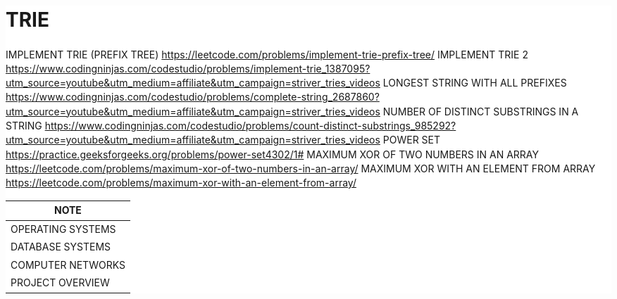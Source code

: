 # TRIE
IMPLEMENT TRIE (PREFIX TREE)
https://leetcode.com/problems/implement-trie-prefix-tree/
IMPLEMENT TRIE 2
https://www.codingninjas.com/codestudio/problems/implement-trie_1387095?utm_source=youtube&utm_medium=affiliate&utm_campaign=striver_tries_videos
LONGEST STRING WITH ALL PREFIXES
https://www.codingninjas.com/codestudio/problems/complete-string_2687860?utm_source=youtube&utm_medium=affiliate&utm_campaign=striver_tries_videos
NUMBER OF DISTINCT SUBSTRINGS IN A STRING
https://www.codingninjas.com/codestudio/problems/count-distinct-substrings_985292?utm_source=youtube&utm_medium=affiliate&utm_campaign=striver_tries_videos
POWER SET
https://practice.geeksforgeeks.org/problems/power-set4302/1#
MAXIMUM XOR OF TWO NUMBERS IN AN ARRAY
https://leetcode.com/problems/maximum-xor-of-two-numbers-in-an-array/
MAXIMUM XOR WITH AN ELEMENT FROM ARRAY
https://leetcode.com/problems/maximum-xor-with-an-element-from-array/

|NOTE|
|-|
|OPERATING SYSTEMS|
|DATABASE SYSTEMS|
|COMPUTER NETWORKS|
|PROJECT OVERVIEW|